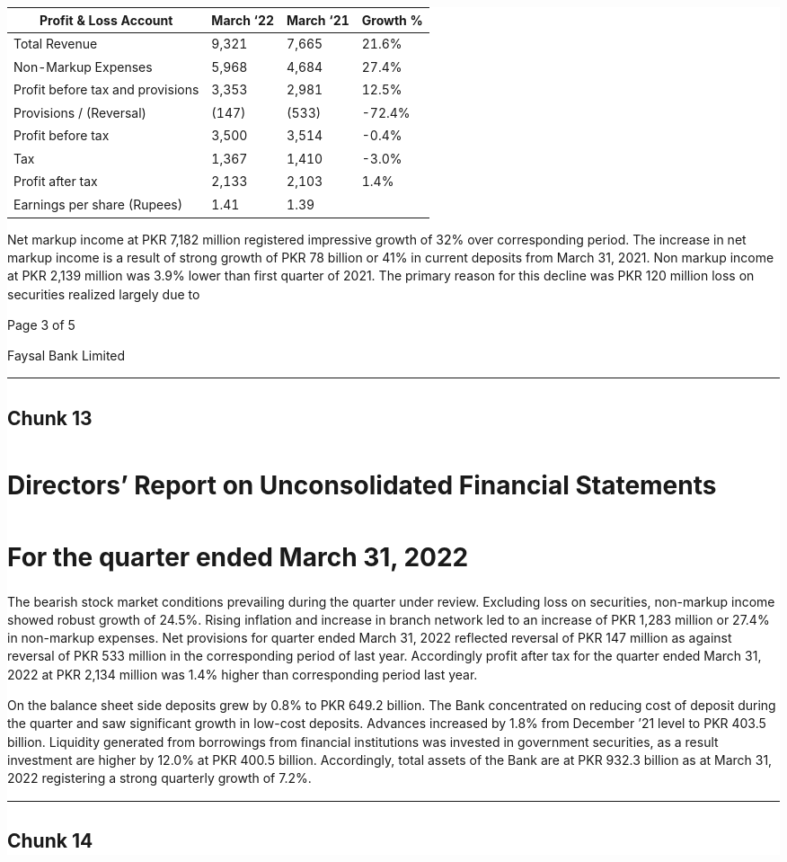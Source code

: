 | Profit & Loss Account            | March ‘22 | March ‘21 | Growth % |
| -------------------------------- | --------- | --------- | -------- |
| Total Revenue                    | 9,321     | 7,665     | 21.6%    |
| Non-Markup Expenses              | 5,968     | 4,684     | 27.4%    |
| Profit before tax and provisions | 3,353     | 2,981     | 12.5%    |
| Provisions / (Reversal)          | (147)     | (533)     | -72.4%   |
| Profit before tax                | 3,500     | 3,514     | -0.4%    |
| Tax                              | 1,367     | 1,410     | -3.0%    |
| Profit after tax                 | 2,133     | 2,103     | 1.4%     |
| Earnings per share (Rupees)      | 1.41      | 1.39      |          |

Net markup income at PKR 7,182 million registered impressive growth of 32% over corresponding period. The increase in net markup income is a result of strong growth of PKR 78 billion or 41% in current deposits from March 31, 2021. Non markup income at PKR 2,139 million was 3.9% lower than first quarter of 2021. The primary reason for this decline was PKR 120 million loss on securities realized largely due to

Page 3 of 5

Faysal Bank Limited

---

## Chunk 13

# Directors’ Report on Unconsolidated Financial Statements

# For the quarter ended March 31, 2022

The bearish stock market conditions prevailing during the quarter under review. Excluding loss on securities, non-markup income showed robust growth of 24.5%. Rising inflation and increase in branch network led to an increase of PKR 1,283 million or 27.4% in non-markup expenses. Net provisions for quarter ended March 31, 2022 reflected reversal of PKR 147 million as against reversal of PKR 533 million in the corresponding period of last year. Accordingly profit after tax for the quarter ended March 31, 2022 at PKR 2,134 million was 1.4% higher than corresponding period last year.

On the balance sheet side deposits grew by 0.8% to PKR 649.2 billion. The Bank concentrated on reducing cost of deposit during the quarter and saw significant growth in low-cost deposits. Advances increased by 1.8% from December ’21 level to PKR 403.5 billion. Liquidity generated from borrowings from financial institutions was invested in government securities, as a result investment are higher by 12.0% at PKR 400.5 billion. Accordingly, total assets of the Bank are at PKR 932.3 billion as at March 31, 2022 registering a strong quarterly growth of 7.2%.

---

## Chunk 14
